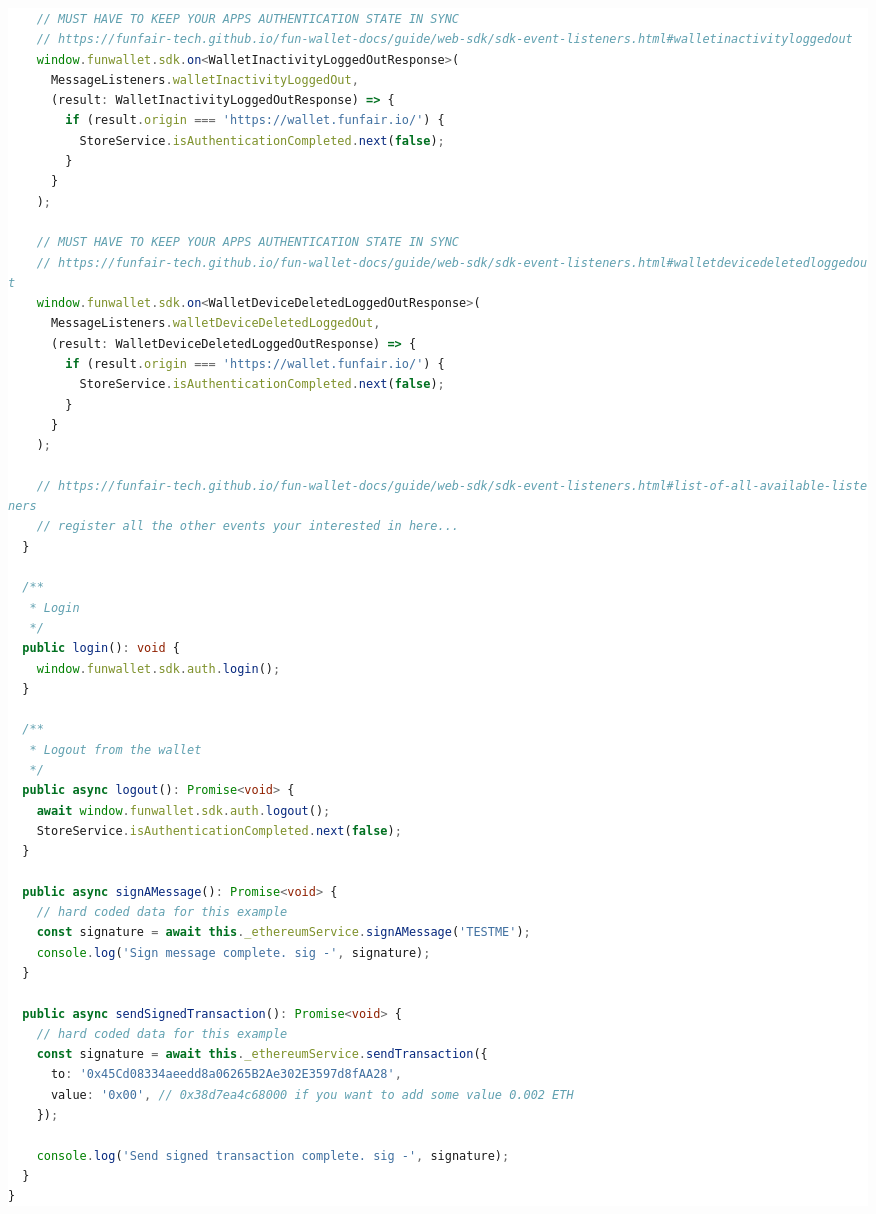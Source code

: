 ```ts
    // MUST HAVE TO KEEP YOUR APPS AUTHENTICATION STATE IN SYNC
    // https://funfair-tech.github.io/fun-wallet-docs/guide/web-sdk/sdk-event-listeners.html#walletinactivityloggedout
    window.funwallet.sdk.on<WalletInactivityLoggedOutResponse>(
      MessageListeners.walletInactivityLoggedOut,
      (result: WalletInactivityLoggedOutResponse) => {
        if (result.origin === 'https://wallet.funfair.io/') {
          StoreService.isAuthenticationCompleted.next(false);
        }
      }
    );

    // MUST HAVE TO KEEP YOUR APPS AUTHENTICATION STATE IN SYNC
    // https://funfair-tech.github.io/fun-wallet-docs/guide/web-sdk/sdk-event-listeners.html#walletdevicedeletedloggedout
    window.funwallet.sdk.on<WalletDeviceDeletedLoggedOutResponse>(
      MessageListeners.walletDeviceDeletedLoggedOut,
      (result: WalletDeviceDeletedLoggedOutResponse) => {
        if (result.origin === 'https://wallet.funfair.io/') {
          StoreService.isAuthenticationCompleted.next(false);
        }
      }
    );

    // https://funfair-tech.github.io/fun-wallet-docs/guide/web-sdk/sdk-event-listeners.html#list-of-all-available-listeners
    // register all the other events your interested in here...
  }

  /**
   * Login
   */
  public login(): void {
    window.funwallet.sdk.auth.login();
  }

  /**
   * Logout from the wallet
   */
  public async logout(): Promise<void> {
    await window.funwallet.sdk.auth.logout();
    StoreService.isAuthenticationCompleted.next(false);
  }

  public async signAMessage(): Promise<void> {
    // hard coded data for this example
    const signature = await this._ethereumService.signAMessage('TESTME');
    console.log('Sign message complete. sig -', signature);
  }

  public async sendSignedTransaction(): Promise<void> {
    // hard coded data for this example
    const signature = await this._ethereumService.sendTransaction({
      to: '0x45Cd08334aeedd8a06265B2Ae302E3597d8fAA28',
      value: '0x00', // 0x38d7ea4c68000 if you want to add some value 0.002 ETH
    });

    console.log('Send signed transaction complete. sig -', signature);
  }
}
```
